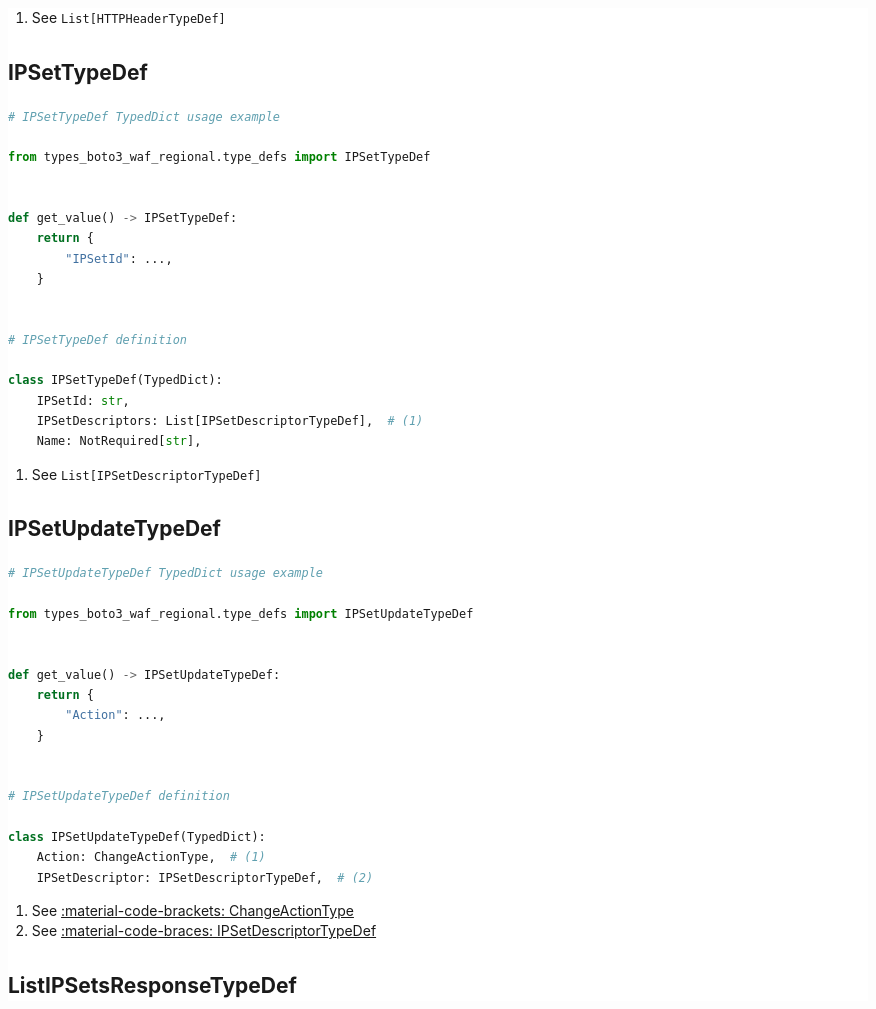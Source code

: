 1. See `List[HTTPHeaderTypeDef]`

## IPSetTypeDef

```python
# IPSetTypeDef TypedDict usage example

from types_boto3_waf_regional.type_defs import IPSetTypeDef


def get_value() -> IPSetTypeDef:
    return {
        "IPSetId": ...,
    }


# IPSetTypeDef definition

class IPSetTypeDef(TypedDict):
    IPSetId: str,
    IPSetDescriptors: List[IPSetDescriptorTypeDef],  # (1)
    Name: NotRequired[str],
```

1. See `List[IPSetDescriptorTypeDef]`

## IPSetUpdateTypeDef

```python
# IPSetUpdateTypeDef TypedDict usage example

from types_boto3_waf_regional.type_defs import IPSetUpdateTypeDef


def get_value() -> IPSetUpdateTypeDef:
    return {
        "Action": ...,
    }


# IPSetUpdateTypeDef definition

class IPSetUpdateTypeDef(TypedDict):
    Action: ChangeActionType,  # (1)
    IPSetDescriptor: IPSetDescriptorTypeDef,  # (2)
```

1. See [:material-code-brackets: ChangeActionType](./literals.md#changeactiontype)
2. See [:material-code-braces: IPSetDescriptorTypeDef](./type_defs.md#ipsetdescriptortypedef)

## ListIPSetsResponseTypeDef
